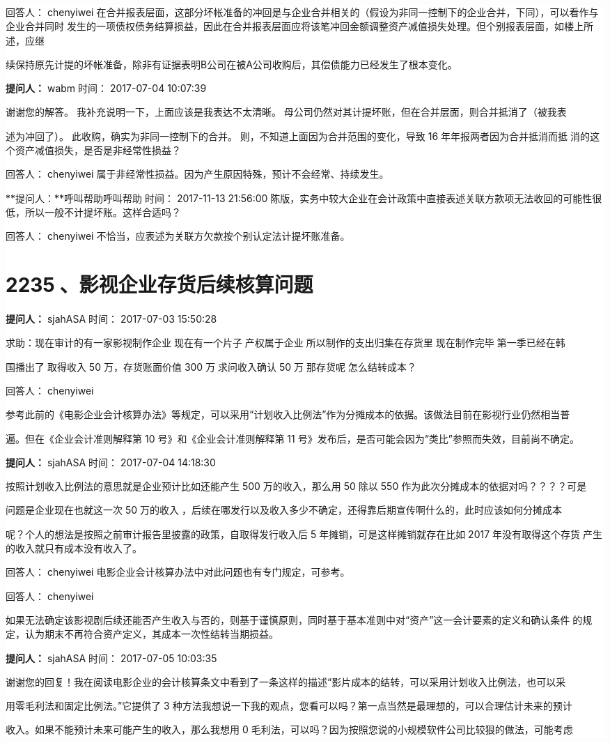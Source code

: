 回答人： chenyiwei
在合并报表层面，这部分坏帐准备的冲回是与企业合并相关的（假设为非同一控制下的企业合并，下同），可以看作与企业合并同时
发生的一项债权债务结算损益，因此在合并报表层面应将该笔冲回金额调整资产减值损失处理。但个别报表层面，如楼上所述，应继

续保持原先计提的坏帐准备，除非有证据表明B公司在被A公司收购后，其偿债能力已经发生了根本变化。

**提问人：** wabm 时间： 2017-07-04 10:07:39

谢谢您的解答。 我补充说明一下，上面应该是我表达不太清晰。 母公司仍然对其计提坏账，但在合并层面，则合并抵消了（被我表

述为冲回了）。 此收购，确实为非同一控制下的合并。 则，不知道上面因为合并范围的变化，导致 16 年年报两者因为合并抵消而抵
消的这个资产减值损失，是否是非经常性损益？

回答人： chenyiwei
属于非经常性损益。因为产生原因特殊，预计不会经常、持续发生。

**提问人：**呼叫帮助呼叫帮助 时间： 2017-11-13 21:56:00
陈版，实务中较大企业在会计政策中直接表述关联方款项无法收回的可能性很低，所以一般不计提坏账。这样合适吗？

回答人： chenyiwei
不恰当，应表述为关联方欠款按个别认定法计提坏账准备。

# 2235 、影视企业存货后续核算问题

**提问人：** sjahASA 时间： 2017-07-03 15:50:28

求助：现在审计的有一家影视制作企业 现在有一个片子 产权属于企业 所以制作的支出归集在存货里 现在制作完毕 第一季已经在韩

国播出了 取得收入 50 万，存货账面价值 300 万 求问收入确认 50 万 那存货呢 怎么结转成本？

回答人： chenyiwei

参考此前的《电影企业会计核算办法》等规定，可以采用“计划收入比例法”作为分摊成本的依据。该做法目前在影视行业仍然相当普

遍。但在《企业会计准则解释第 10 号》和《企业会计准则解释第 11 号》发布后，是否可能会因为“类比”参照而失效，目前尚不确定。

**提问人：** sjahASA 时间： 2017-07-04 14:18:30

按照计划收入比例法的意思就是企业预计比如还能产生 500 万的收入，那么用 50 除以 550 作为此次分摊成本的依据对吗？？？？可是

问题是企业现在也就这一次 50 万的收入 ，后续在哪发行以及收入多少不确定，还得靠后期宣传啊什么的，此时应该如何分摊成本

呢？个人的想法是按照之前审计报告里披露的政策，自取得发行收入后 5 年摊销，可是这样摊销就存在比如 2017 年没有取得这个存货
产生的收入就只有成本没有收入了。

回答人： chenyiwei
电影企业会计核算办法中对此问题也有专门规定，可参考。

回答人： chenyiwei

如果无法确定该影视剧后续还能否产生收入与否的，则基于谨慎原则，同时基于基本准则中对“资产”这一会计要素的定义和确认条件
的规定，认为期末不再符合资产定义，其成本一次性结转当期损益。

**提问人：** sjahASA 时间： 2017-07-05 10:03:35

谢谢您的回复！我在阅读电影企业的会计核算条文中看到了一条这样的描述“影片成本的结转，可以采用计划收入比例法，也可以采

用零毛利法和固定比例法。”它提供了 3 种方法我想说一下我的观点，您看可以吗？第一点当然是最理想的，可以合理估计未来的预计

收入。如果不能预计未来可能产生的收入，那么我想用 0 毛利法，可以吗？因为按照您说的小规模软件公司比较狠的做法，可能考虑
